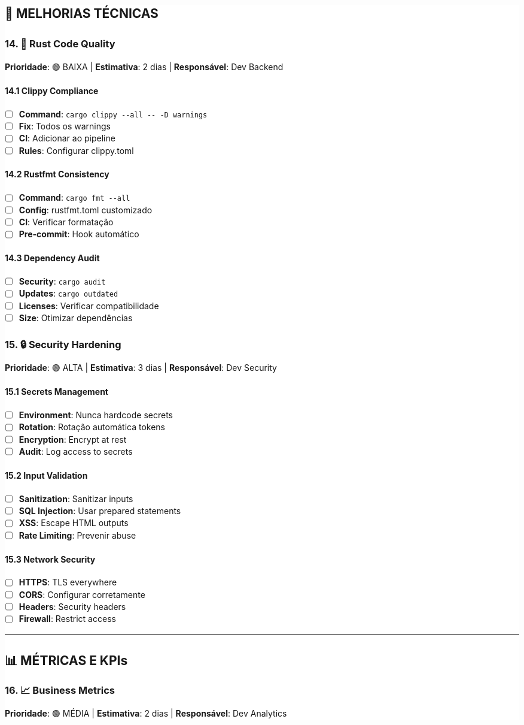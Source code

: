 
## 🔧 MELHORIAS TÉCNICAS

### **14. 🦀 Rust Code Quality**
**Prioridade**: 🟢 BAIXA | **Estimativa**: 2 dias | **Responsável**: Dev Backend

#### **14.1 Clippy Compliance**
- [ ] **Command**: `cargo clippy --all -- -D warnings`
- [ ] **Fix**: Todos os warnings
- [ ] **CI**: Adicionar ao pipeline
- [ ] **Rules**: Configurar clippy.toml

#### **14.2 Rustfmt Consistency**
- [ ] **Command**: `cargo fmt --all`
- [ ] **Config**: rustfmt.toml customizado
- [ ] **CI**: Verificar formatação
- [ ] **Pre-commit**: Hook automático

#### **14.3 Dependency Audit**
- [ ] **Security**: `cargo audit`
- [ ] **Updates**: `cargo outdated`
- [ ] **Licenses**: Verificar compatibilidade
- [ ] **Size**: Otimizar dependências

### **15. 🔒 Security Hardening**
**Prioridade**: 🟢 ALTA | **Estimativa**: 3 dias | **Responsável**: Dev Security

#### **15.1 Secrets Management**
- [ ] **Environment**: Nunca hardcode secrets
- [ ] **Rotation**: Rotação automática tokens
- [ ] **Encryption**: Encrypt at rest
- [ ] **Audit**: Log access to secrets

#### **15.2 Input Validation**
- [ ] **Sanitization**: Sanitizar inputs
- [ ] **SQL Injection**: Usar prepared statements
- [ ] **XSS**: Escape HTML outputs
- [ ] **Rate Limiting**: Prevenir abuse

#### **15.3 Network Security**
- [ ] **HTTPS**: TLS everywhere
- [ ] **CORS**: Configurar corretamente
- [ ] **Headers**: Security headers
- [ ] **Firewall**: Restrict access

---

## 📊 MÉTRICAS E KPIs

### **16. 📈 Business Metrics**
**Prioridade**: 🟢 MÉDIA | **Estimativa**: 2 dias | **Responsável**: Dev Analytics
